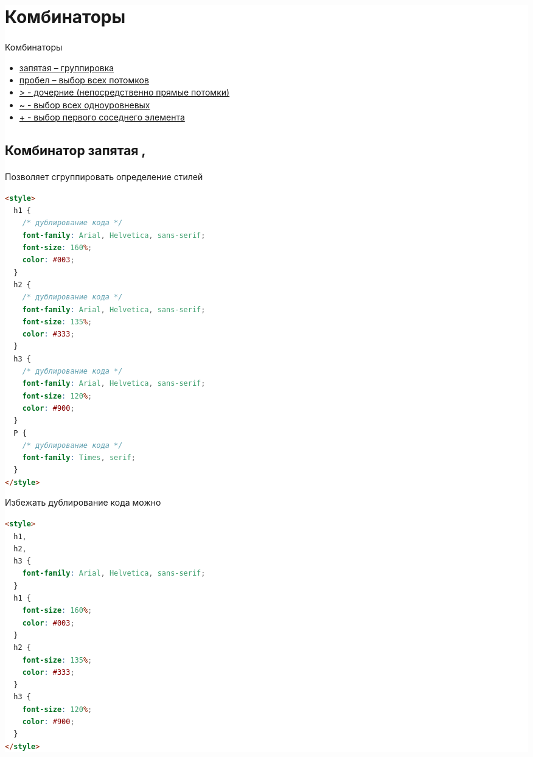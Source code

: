# Комбинаторы

Комбинаторы

- [запятая – группировка](#комбинатор-запятая-)
- [пробел – выбор всех потомков](#селектор-потомка-пробел)
- [> - дочерние (непосредственно прямые потомки)](#дочерний-комбинатор--знак-больше)
- [~ - выбор всех одноуровневых](#комбинатор-всех-соседних--тильда)
- [+ - выбор первого соседнего элемента](#соседние-селекторы--знак-плюс)

## Комбинатор запятая ,

Позволяет сгруппировать определение стилей

```html
<style>
  h1 {
    /* дублирование кода */
    font-family: Arial, Helvetica, sans-serif;
    font-size: 160%;
    color: #003;
  }
  h2 {
    /* дублирование кода */
    font-family: Arial, Helvetica, sans-serif;
    font-size: 135%;
    color: #333;
  }
  h3 {
    /* дублирование кода */
    font-family: Arial, Helvetica, sans-serif;
    font-size: 120%;
    color: #900;
  }
  P {
    /* дублирование кода */
    font-family: Times, serif;
  }
</style>
```

Избежать дублирование кода можно

```html
<style>
  h1,
  h2,
  h3 {
    font-family: Arial, Helvetica, sans-serif;
  }
  h1 {
    font-size: 160%;
    color: #003;
  }
  h2 {
    font-size: 135%;
    color: #333;
  }
  h3 {
    font-size: 120%;
    color: #900;
  }
</style>
```

